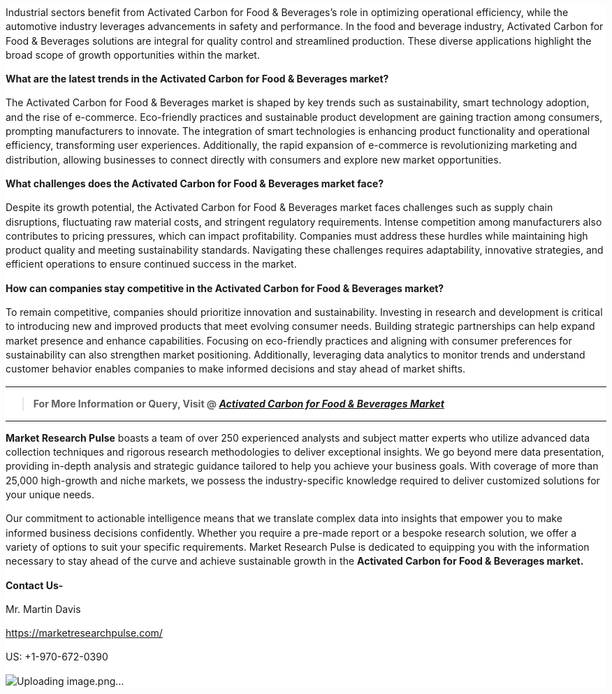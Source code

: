 Industrial sectors benefit from Activated Carbon for Food & Beverages&rsquo;s role in optimizing operational efficiency, while the automotive industry leverages advancements in safety and performance. In the food and beverage industry, Activated Carbon for Food & Beverages solutions are integral for quality control and streamlined production. These diverse applications highlight the broad scope of growth opportunities within the market.</p><p><strong>What are the latest trends in the Activated Carbon for Food & Beverages market?</strong></p><p>The Activated Carbon for Food & Beverages market is shaped by key trends such as sustainability, smart technology adoption, and the rise of e-commerce. Eco-friendly practices and sustainable product development are gaining traction among consumers, prompting manufacturers to innovate. The integration of smart technologies is enhancing product functionality and operational efficiency, transforming user experiences. Additionally, the rapid expansion of e-commerce is revolutionizing marketing and distribution, allowing businesses to connect directly with consumers and explore new market opportunities.</p><p><strong>What challenges does the Activated Carbon for Food & Beverages market face?</strong></p><p>Despite its growth potential, the Activated Carbon for Food & Beverages market faces challenges such as supply chain disruptions, fluctuating raw material costs, and stringent regulatory requirements. Intense competition among manufacturers also contributes to pricing pressures, which can impact profitability. Companies must address these hurdles while maintaining high product quality and meeting sustainability standards. Navigating these challenges requires adaptability, innovative strategies, and efficient operations to ensure continued success in the market.</p><p><strong>How can companies stay competitive in the Activated Carbon for Food & Beverages market?</strong></p><p>To remain competitive, companies should prioritize innovation and sustainability. Investing in research and development is critical to introducing new and improved products that meet evolving consumer needs. Building strategic partnerships can help expand market presence and enhance capabilities. Focusing on eco-friendly practices and aligning with consumer preferences for sustainability can also strengthen market positioning. Additionally, leveraging data analytics to monitor trends and understand customer behavior enables companies to make informed decisions and stay ahead of market shifts.</p><hr /><blockquote><p><strong>For More Information or Query, Visit @&nbsp;<em><a href="https://marketresearchpulse.com/report/101288/activated-carbon-for-food-beverages-market?utm_source=Linkedin&utm_medium=019">Activated Carbon for Food & Beverages Market</a></em></strong></p></blockquote><hr /><p><strong>Market Research Pulse</strong> boasts a team of over 250 experienced analysts and subject matter experts who utilize advanced data collection techniques and rigorous research methodologies to deliver exceptional insights. We go beyond mere data presentation, providing in-depth analysis and strategic guidance tailored to help you achieve your business goals. With coverage of more than 25,000 high-growth and niche markets, we possess the industry-specific knowledge required to deliver customized solutions for your unique needs.</p><p>Our commitment to actionable intelligence means that we translate complex data into insights that empower you to make informed business decisions confidently. Whether you require a pre-made report or a bespoke research solution, we offer a variety of options to suit your specific requirements. Market Research Pulse is dedicated to equipping you with the information necessary to stay ahead of the curve and achieve sustainable growth in the <strong>Activated Carbon for Food & Beverages market.</strong></p><p><strong>Contact Us-</strong></p><p>Mr. Martin Davis</p><p>https://marketresearchpulse.com/</p><p>US: +1-970-672-0390</p>
![Uploading image.png…]()
